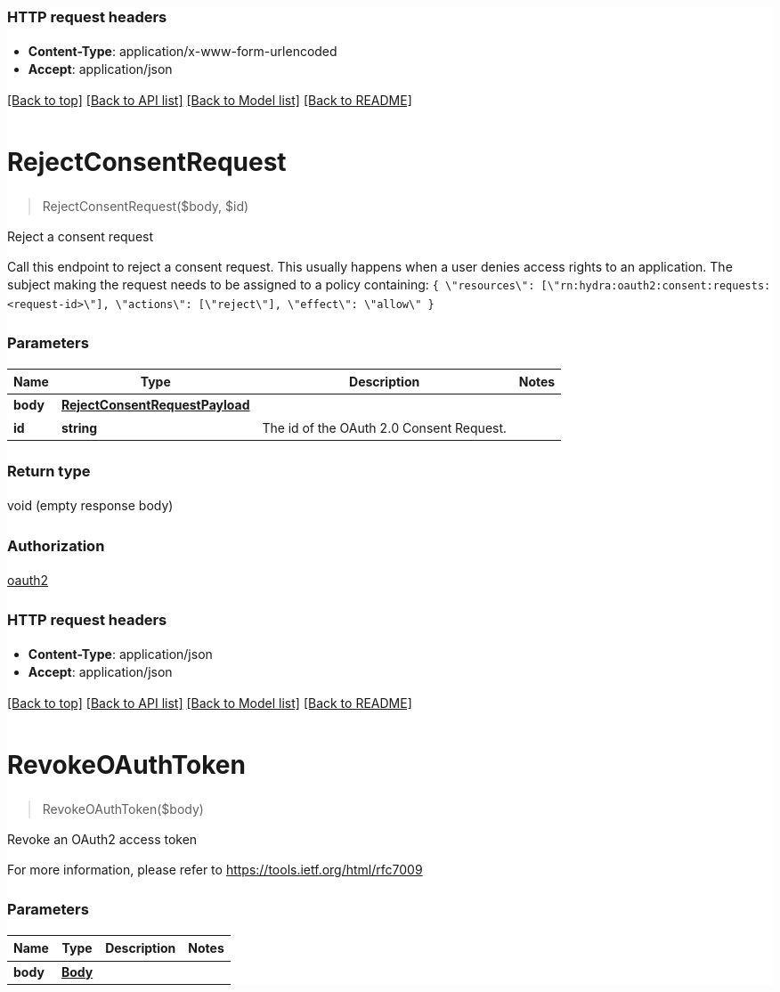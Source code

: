 ### HTTP request headers

 - **Content-Type**: application/x-www-form-urlencoded
 - **Accept**: application/json

[[Back to top]](#) [[Back to API list]](../README.md#documentation-for-api-endpoints) [[Back to Model list]](../README.md#documentation-for-models) [[Back to README]](../README.md)

# **RejectConsentRequest**
> RejectConsentRequest($body, $id)

Reject a consent request

Call this endpoint to reject a consent request. This usually happens when a user denies access rights to an application.  The subject making the request needs to be assigned to a policy containing:  ``` { \"resources\": [\"rn:hydra:oauth2:consent:requests:<request-id>\"], \"actions\": [\"reject\"], \"effect\": \"allow\" } ```


### Parameters

Name | Type | Description  | Notes
------------- | ------------- | ------------- | -------------
 **body** | [**RejectConsentRequestPayload**](RejectConsentRequestPayload.md)|  | 
 **id** | **string**| The id of the OAuth 2.0 Consent Request. | 

### Return type

void (empty response body)

### Authorization

[oauth2](../README.md#oauth2)

### HTTP request headers

 - **Content-Type**: application/json
 - **Accept**: application/json

[[Back to top]](#) [[Back to API list]](../README.md#documentation-for-api-endpoints) [[Back to Model list]](../README.md#documentation-for-models) [[Back to README]](../README.md)

# **RevokeOAuthToken**
> RevokeOAuthToken($body)

Revoke an OAuth2 access token

For more information, please refer to https://tools.ietf.org/html/rfc7009


### Parameters

Name | Type | Description  | Notes
------------- | ------------- | ------------- | -------------
 **body** | [**Body**](Body.md)|  | 
